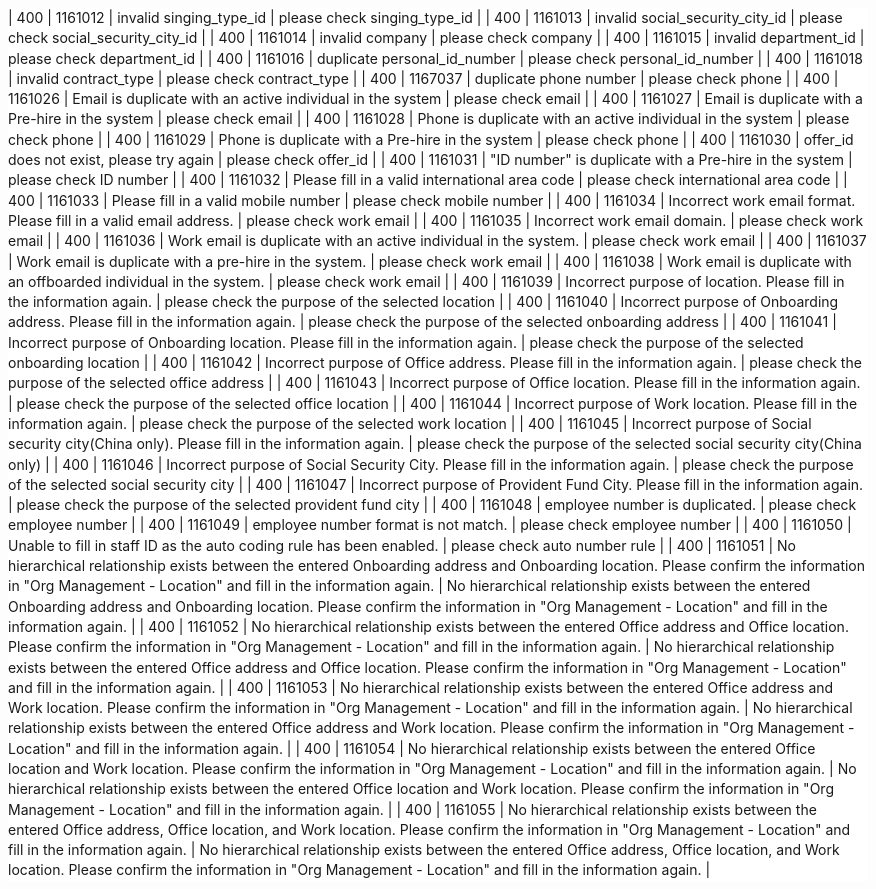 | 400 | 1161012 | invalid singing_type_id | please check singing_type_id |
| 400 | 1161013 | invalid social_security_city_id | please check social_security_city_id |
| 400 | 1161014 | invalid company | please check company |
| 400 | 1161015 | invalid department_id | please check department_id |
| 400 | 1161016 | duplicate personal_id_number | please check personal_id_number |
| 400 | 1161018 | invalid contract_type | please check contract_type |
| 400 | 1167037 | duplicate phone number | please check phone |
| 400 | 1161026 | Email is duplicate with an active individual in the system | please check email |
| 400 | 1161027 | Email is duplicate with a Pre-hire in the system | please check email |
| 400 | 1161028 | Phone is duplicate with an active individual in the system | please check phone |
| 400 | 1161029 | Phone is duplicate with a Pre-hire in the system | please check phone |
| 400 | 1161030 | offer_id does not exist, please try again | please check offer_id |
| 400 | 1161031 | \"ID number\" is duplicate with a Pre-hire in the system | please check ID number |
| 400 | 1161032 | Please fill in a valid international area code | please check international area code |
| 400 | 1161033 | Please fill in a valid mobile number | please check mobile number |
| 400 | 1161034 | Incorrect work email format. Please fill in a valid email address. | please check work email |
| 400 | 1161035 | Incorrect work email domain. | please check work email |
| 400 | 1161036 | Work email is duplicate with an active individual in the system. | please check work email |
| 400 | 1161037 | Work email is duplicate with a pre-hire in the system. | please check work email |
| 400 | 1161038 | Work email is duplicate with an offboarded individual in the system. | please check work email |
| 400 | 1161039 | Incorrect purpose of location. Please fill in the information again. | please check the purpose of the selected location |
| 400 | 1161040 | Incorrect purpose of Onboarding address. Please fill in the information again. | please check the purpose of the selected onboarding address |
| 400 | 1161041 | Incorrect purpose of Onboarding location. Please fill in the information again. | please check the purpose of the selected onboarding location |
| 400 | 1161042 | Incorrect purpose of Office address. Please fill in the information again. | please check the purpose of the selected office address |
| 400 | 1161043 | Incorrect purpose of Office location. Please fill in the information again. | please check the purpose of the selected office location |
| 400 | 1161044 | Incorrect purpose of Work location. Please fill in the information again. | please check the purpose of the selected work location |
| 400 | 1161045 | Incorrect purpose of Social security city(China only). Please fill in the information again. | please check the purpose of the selected social security city(China only) |
| 400 | 1161046 | Incorrect purpose of Social Security City. Please fill in the information again. | please check the purpose of the selected social security city |
| 400 | 1161047 | Incorrect purpose of Provident Fund City. Please fill in the information again. | please check the purpose of the selected provident fund city |
| 400 | 1161048 | employee number is duplicated. | please check employee number |
| 400 | 1161049 | employee number format is not match. | please check employee number |
| 400 | 1161050 | Unable to fill in staff ID as the auto coding rule has been enabled. | please check auto number rule |
| 400 | 1161051 | No hierarchical relationship exists between the entered Onboarding address and Onboarding location. Please confirm the information in "Org Management - Location" and fill in the information again. | No hierarchical relationship exists between the entered Onboarding address and Onboarding location. Please confirm the information in "Org Management - Location" and fill in the information again. |
| 400 | 1161052 | No hierarchical relationship exists between the entered Office address and Office location. Please confirm the information in "Org Management - Location" and fill in the information again. | No hierarchical relationship exists between the entered Office address and Office location. Please confirm the information in "Org Management - Location" and fill in the information again. |
| 400 | 1161053 | No hierarchical relationship exists between the entered Office address and Work location. Please confirm the information in "Org Management - Location" and fill in the information again. | No hierarchical relationship exists between the entered Office address and Work location. Please confirm the information in "Org Management - Location" and fill in the information again. |
| 400 | 1161054 | No hierarchical relationship exists between the entered Office location and Work location. Please confirm the information in "Org Management - Location" and fill in the information again. | No hierarchical relationship exists between the entered Office location and Work location. Please confirm the information in "Org Management - Location" and fill in the information again. |
| 400 | 1161055 | No hierarchical relationship exists between the entered Office address, Office location, and Work location. Please confirm the information in "Org Management - Location" and fill in the information again. | No hierarchical relationship exists between the entered Office address, Office location, and Work location. Please confirm the information in "Org Management - Location" and fill in the information again. |